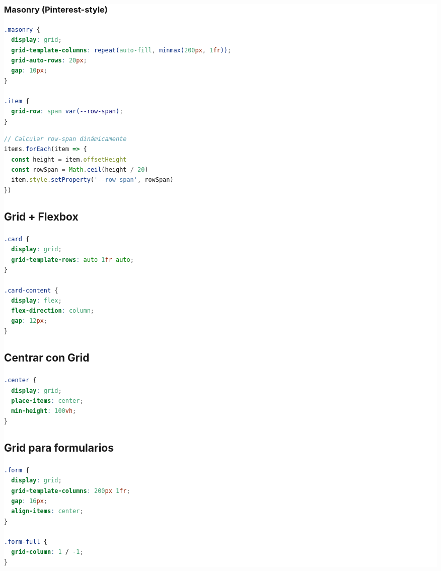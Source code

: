 ### Masonry (Pinterest-style)

```css
.masonry {
  display: grid;
  grid-template-columns: repeat(auto-fill, minmax(200px, 1fr));
  grid-auto-rows: 20px;
  gap: 10px;
}

.item {
  grid-row: span var(--row-span);
}
```

```javascript
// Calcular row-span dinámicamente
items.forEach(item => {
  const height = item.offsetHeight
  const rowSpan = Math.ceil(height / 20)
  item.style.setProperty('--row-span', rowSpan)
})
```

## Grid + Flexbox

```css
.card {
  display: grid;
  grid-template-rows: auto 1fr auto;
}

.card-content {
  display: flex;
  flex-direction: column;
  gap: 12px;
}
```

## Centrar con Grid

```css
.center {
  display: grid;
  place-items: center;
  min-height: 100vh;
}
```

## Grid para formularios

```css
.form {
  display: grid;
  grid-template-columns: 200px 1fr;
  gap: 16px;
  align-items: center;
}

.form-full {
  grid-column: 1 / -1;
}
```
